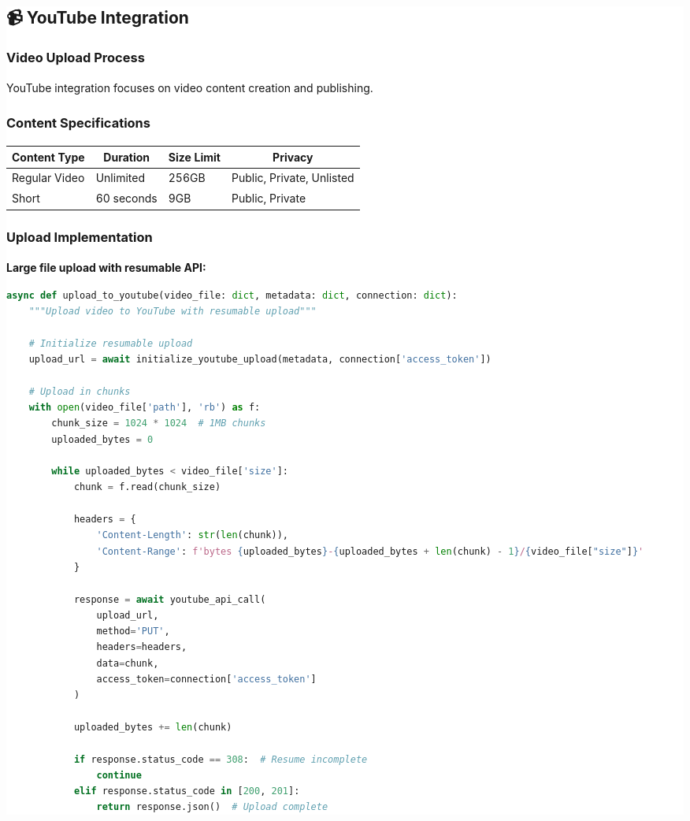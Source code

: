 
## 📹 YouTube Integration

### Video Upload Process

YouTube integration focuses on video content creation and publishing.

### Content Specifications

| Content Type | Duration | Size Limit | Privacy |
|--------------|----------|------------|---------|
| Regular Video | Unlimited | 256GB | Public, Private, Unlisted |
| Short | 60 seconds | 9GB | Public, Private |

### Upload Implementation

**Large file upload with resumable API:**
```python
async def upload_to_youtube(video_file: dict, metadata: dict, connection: dict):
    """Upload video to YouTube with resumable upload"""

    # Initialize resumable upload
    upload_url = await initialize_youtube_upload(metadata, connection['access_token'])

    # Upload in chunks
    with open(video_file['path'], 'rb') as f:
        chunk_size = 1024 * 1024  # 1MB chunks
        uploaded_bytes = 0

        while uploaded_bytes < video_file['size']:
            chunk = f.read(chunk_size)

            headers = {
                'Content-Length': str(len(chunk)),
                'Content-Range': f'bytes {uploaded_bytes}-{uploaded_bytes + len(chunk) - 1}/{video_file["size"]}'
            }

            response = await youtube_api_call(
                upload_url,
                method='PUT',
                headers=headers,
                data=chunk,
                access_token=connection['access_token']
            )

            uploaded_bytes += len(chunk)

            if response.status_code == 308:  # Resume incomplete
                continue
            elif response.status_code in [200, 201]:
                return response.json()  # Upload complete
```
